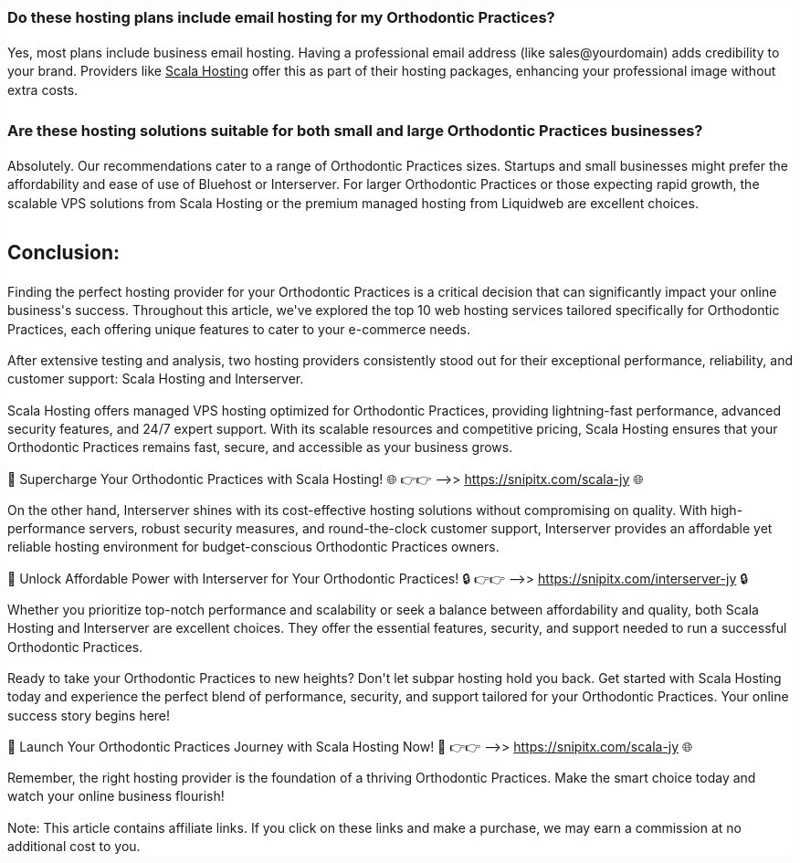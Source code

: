 ### Do these hosting plans include email hosting for my Orthodontic Practices? 
Yes, most plans include business email hosting. Having a professional email address (like sales@yourdomain) adds credibility to your brand. Providers like [Scala Hosting](https://snipitx.com/scala-jy) offer this as part of their hosting packages, enhancing your professional image without extra costs.

### Are these hosting solutions suitable for both small and large Orthodontic Practices businesses? 
Absolutely. Our recommendations cater to a range of Orthodontic Practices sizes. Startups and small businesses might prefer the affordability and ease of use of Bluehost or Interserver. For larger Orthodontic Practices or those expecting rapid growth, the scalable VPS solutions from Scala Hosting or the premium managed hosting from Liquidweb are excellent choices.

## Conclusion:

Finding the perfect hosting provider for your Orthodontic Practices is a critical decision that can significantly impact your online business's success. Throughout this article, we've explored the top 10 web hosting services tailored specifically for Orthodontic Practices, each offering unique features to cater to your e-commerce needs.

After extensive testing and analysis, two hosting providers consistently stood out for their exceptional performance, reliability, and customer support: Scala Hosting and Interserver.

Scala Hosting offers managed VPS hosting optimized for Orthodontic Practices, providing lightning-fast performance, advanced security features, and 24/7 expert support. With its scalable resources and competitive pricing, Scala Hosting ensures that your Orthodontic Practices remains fast, secure, and accessible as your business grows.

🚀 Supercharge Your Orthodontic Practices with Scala Hosting! 🌐
👉👉 -->> https://snipitx.com/scala-jy 🌐

On the other hand, Interserver shines with its cost-effective hosting solutions without compromising on quality. With high-performance servers, robust security measures, and round-the-clock customer support, Interserver provides an affordable yet reliable hosting environment for budget-conscious Orthodontic Practices owners.

💸 Unlock Affordable Power with Interserver for Your Orthodontic Practices! 🔒
👉👉 -->> https://snipitx.com/interserver-jy 🔒

Whether you prioritize top-notch performance and scalability or seek a balance between affordability and quality, both Scala Hosting and Interserver are excellent choices. They offer the essential features, security, and support needed to run a successful Orthodontic Practices.

Ready to take your Orthodontic Practices to new heights? Don't let subpar hosting hold you back. Get started with Scala Hosting today and experience the perfect blend of performance, security, and support tailored for your Orthodontic Practices. Your online success story begins here!

🚀 Launch Your Orthodontic Practices Journey with Scala Hosting Now! 🌟
👉👉 -->> https://snipitx.com/scala-jy 🌐

Remember, the right hosting provider is the foundation of a thriving Orthodontic Practices. Make the smart choice today and watch your online business flourish!

Note: This article contains affiliate links. If you click on these links and make a purchase, we may earn a commission at no additional cost to you.